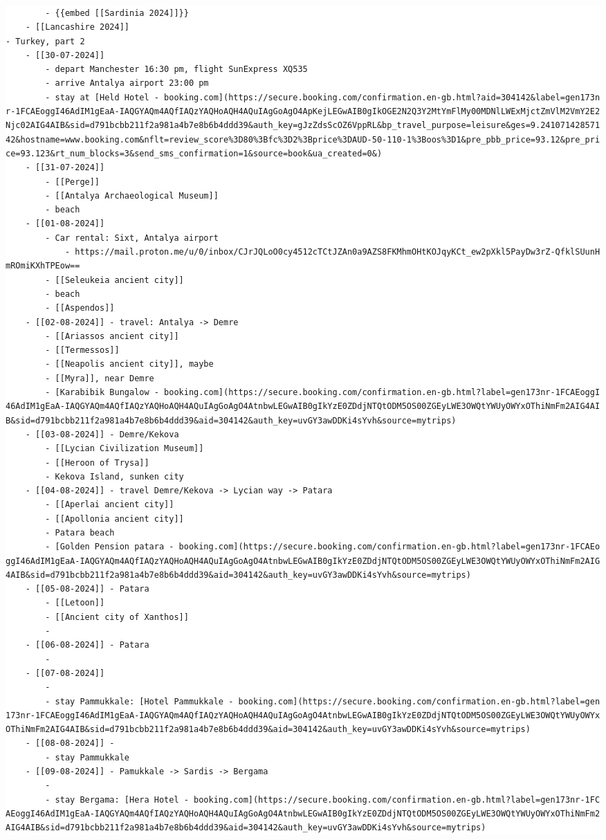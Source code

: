 			- {{embed [[Sardinia 2024]]}}
		- [[Lancashire 2024]]
	- Turkey, part 2
		- [[30-07-2024]]
			- depart Manchester 16:30 pm, flight SunExpress XQ535
			- arrive Antalya airport 23:00 pm
			- stay at [Held Hotel - booking.com](https://secure.booking.com/confirmation.en-gb.html?aid=304142&label=gen173nr-1FCAEoggI46AdIM1gEaA-IAQGYAQm4AQfIAQzYAQHoAQH4AQuIAgGoAgO4ApKejLEGwAIB0gIkOGE2N2Q3Y2MtYmFlMy00MDNlLWExMjctZmVlM2VmY2E2Njc02AIG4AIB&sid=d791bcbb211f2a981a4b7e8b6b4ddd39&auth_key=gJzZdsScOZ6VppRL&bp_travel_purpose=leisure&ges=9.24107142857142&hostname=www.booking.com&nflt=review_score%3D80%3Bfc%3D2%3Bprice%3DAUD-50-110-1%3Boos%3D1&pre_pbb_price=93.12&pre_price=93.123&rt_num_blocks=3&send_sms_confirmation=1&source=book&ua_created=0&)
		- [[31-07-2024]]
			- [[Perge]]
			- [[Antalya Archaeological Museum]]
			- beach
		- [[01-08-2024]]
			- Car rental: Sixt, Antalya airport
				- https://mail.proton.me/u/0/inbox/CJrJQLoO0cy4512cTCtJZAn0a9AZS8FKMhmOHtKOJqyKCt_ew2pXkl5PayDw3rZ-QfklSUunHmROmiKXhTPEow==
			- [[Seleukeia ancient city]]
			- beach
			- [[Aspendos]]
		- [[02-08-2024]] - travel: Antalya -> Demre
			- [[Ariassos ancient city]]
			- [[Termessos]]
			- [[Neapolis ancient city]], maybe
			- [[Myra]], near Demre
			- [Karabibik Bungalow - booking.com](https://secure.booking.com/confirmation.en-gb.html?label=gen173nr-1FCAEoggI46AdIM1gEaA-IAQGYAQm4AQfIAQzYAQHoAQH4AQuIAgGoAgO4AtnbwLEGwAIB0gIkYzE0ZDdjNTQtODM5OS00ZGEyLWE3OWQtYWUyOWYxOThiNmFm2AIG4AIB&sid=d791bcbb211f2a981a4b7e8b6b4ddd39&aid=304142&auth_key=uvGY3awDDKi4sYvh&source=mytrips)
		- [[03-08-2024]] - Demre/Kekova
			- [[Lycian Civilization Museum]]
			- [[Heroon of Trysa]]
			- Kekova Island, sunken city
		- [[04-08-2024]] - travel Demre/Kekova -> Lycian way -> Patara
			- [[Aperlai ancient city]]
			- [[Apollonia ancient city]]
			- Patara beach
			- [Golden Pension patara - booking.com](https://secure.booking.com/confirmation.en-gb.html?label=gen173nr-1FCAEoggI46AdIM1gEaA-IAQGYAQm4AQfIAQzYAQHoAQH4AQuIAgGoAgO4AtnbwLEGwAIB0gIkYzE0ZDdjNTQtODM5OS00ZGEyLWE3OWQtYWUyOWYxOThiNmFm2AIG4AIB&sid=d791bcbb211f2a981a4b7e8b6b4ddd39&aid=304142&auth_key=uvGY3awDDKi4sYvh&source=mytrips)
		- [[05-08-2024]] - Patara
			- [[Letoon]]
			- [[Ancient city of Xanthos]]
			-
		- [[06-08-2024]] - Patara
			-
		- [[07-08-2024]]
			-
			- stay Pammukkale: [Hotel Pammukkale - booking.com](https://secure.booking.com/confirmation.en-gb.html?label=gen173nr-1FCAEoggI46AdIM1gEaA-IAQGYAQm4AQfIAQzYAQHoAQH4AQuIAgGoAgO4AtnbwLEGwAIB0gIkYzE0ZDdjNTQtODM5OS00ZGEyLWE3OWQtYWUyOWYxOThiNmFm2AIG4AIB&sid=d791bcbb211f2a981a4b7e8b6b4ddd39&aid=304142&auth_key=uvGY3awDDKi4sYvh&source=mytrips)
		- [[08-08-2024]] -
			- stay Pammukkale
		- [[09-08-2024]] - Pamukkale -> Sardis -> Bergama
			-
			- stay Bergama: [Hera Hotel - booking.com](https://secure.booking.com/confirmation.en-gb.html?label=gen173nr-1FCAEoggI46AdIM1gEaA-IAQGYAQm4AQfIAQzYAQHoAQH4AQuIAgGoAgO4AtnbwLEGwAIB0gIkYzE0ZDdjNTQtODM5OS00ZGEyLWE3OWQtYWUyOWYxOThiNmFm2AIG4AIB&sid=d791bcbb211f2a981a4b7e8b6b4ddd39&aid=304142&auth_key=uvGY3awDDKi4sYvh&source=mytrips)